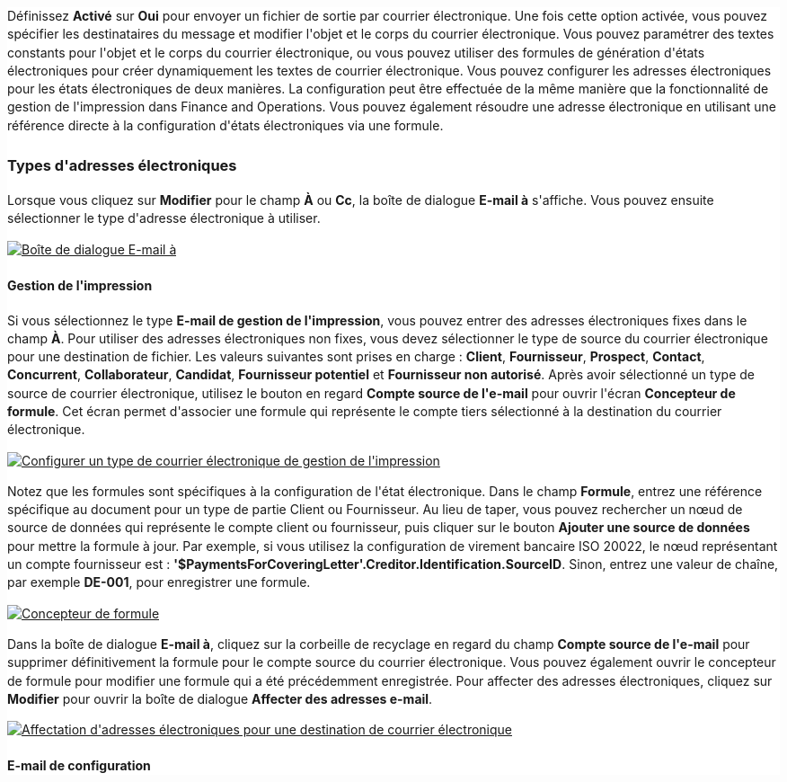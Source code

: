 Définissez **Activé** sur **Oui** pour envoyer un fichier de sortie par courrier électronique. Une fois cette option activée, vous pouvez spécifier les destinataires du message et modifier l'objet et le corps du courrier électronique. Vous pouvez paramétrer des textes constants pour l'objet et le corps du courrier électronique, ou vous pouvez utiliser des formules de génération d'états électroniques pour créer dynamiquement les textes de courrier électronique. Vous pouvez configurer les adresses électroniques pour les états électroniques de deux manières. La configuration peut être effectuée de la même manière que la fonctionnalité de gestion de l'impression dans Finance and Operations. Vous pouvez également résoudre une adresse électronique en utilisant une référence directe à la configuration d'états électroniques via une formule.

### <a name="email-address-types"></a>Types d'adresses électroniques

Lorsque vous cliquez sur **Modifier** pour le champ **À** ou **Cc**, la boîte de dialogue **E-mail à** s'affiche. Vous pouvez ensuite sélectionner le type d'adresse électronique à utiliser.

[![Boîte de dialogue E-mail à](./media/ger-destinations-email-1-1611-1024x588.jpg)](./media/ger-destinations-email-1-1611.jpg)

#### <a name="print-management"></a>Gestion de l'impression

Si vous sélectionnez le type **E-mail de gestion de l'impression**, vous pouvez entrer des adresses électroniques fixes dans le champ **À**. Pour utiliser des adresses électroniques non fixes, vous devez sélectionner le type de source du courrier électronique pour une destination de fichier. Les valeurs suivantes sont prises en charge : **Client**, **Fournisseur**, **Prospect**, **Contact**, **Concurrent**, **Collaborateur**, **Candidat**, **Fournisseur potentiel** et **Fournisseur non autorisé**. Après avoir sélectionné un type de source de courrier électronique, utilisez le bouton en regard **Compte source de l'e-mail** pour ouvrir l'écran **Concepteur de formule**. Cet écran permet d'associer une formule qui représente le compte tiers sélectionné à la destination du courrier électronique.

[![Configurer un type de courrier électronique de gestion de l'impression](./media/ger-destinations-email-2-1611-1024x588.jpg)](./media/ger-destinations-email-2-1611.jpg) 

Notez que les formules sont spécifiques à la configuration de l'état électronique. Dans le champ **Formule**, entrez une référence spécifique au document pour un type de partie Client ou Fournisseur. Au lieu de taper, vous pouvez rechercher un nœud de source de données qui représente le compte client ou fournisseur, puis cliquer sur le bouton **Ajouter une source de données** pour mettre la formule à jour. Par exemple, si vous utilisez la configuration de virement bancaire ISO 20022, le nœud représentant un compte fournisseur est : **'$PaymentsForCoveringLetter'.Creditor.Identification.SourceID**. Sinon, entrez une valeur de chaîne, par exemple **DE-001**, pour enregistrer une formule.

[![Concepteur de formule](./media/ger_formuladesignerfordestination-1024x541.jpg)](./media/ger_formuladesignerfordestination.jpg)

Dans la boîte de dialogue **E-mail à**, cliquez sur la corbeille de recyclage en regard du champ **Compte source de l'e-mail** pour supprimer définitivement la formule pour le compte source du courrier électronique. Vous pouvez également ouvrir le concepteur de formule pour modifier une formule qui a été précédemment enregistrée. Pour affecter des adresses électroniques, cliquez sur **Modifier** pour ouvrir la boîte de dialogue **Affecter des adresses e-mail**.

[![Affectation d'adresses électroniques pour une destination de courrier électronique](./media/ger-destinations-email-3-1611-1024x587.jpg)](./media/ger-destinations-email-3-1611.jpg)

#### <a name="configuration-email"></a>E-mail de configuration
